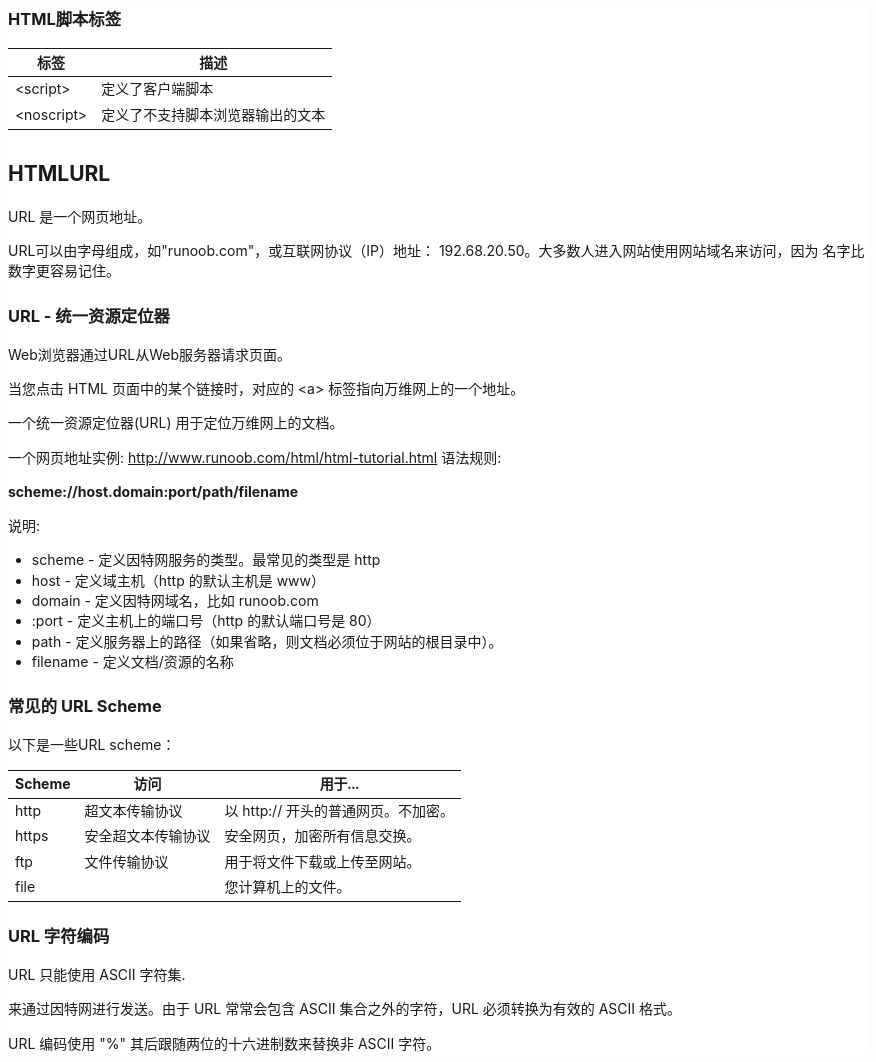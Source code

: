 ### HTML脚本标签

|标签|描述|
|--|--|
|\<script>|定义了客户端脚本|
|\<noscript>|定义了不支持脚本浏览器输出的文本|

## HTMLURL

URL 是一个网页地址。

URL可以由字母组成，如"runoob.com"，或互联网协议（IP）地址： 192.68.20.50。大多数人进入网站使用网站域名来访问，因为 名字比数字更容易记住。

### URL - 统一资源定位器

Web浏览器通过URL从Web服务器请求页面。

当您点击 HTML 页面中的某个链接时，对应的 \<a> 标签指向万维网上的一个地址。

一个统一资源定位器(URL) 用于定位万维网上的文档。

一个网页地址实例: http://www.runoob.com/html/html-tutorial.html 语法规则:

**scheme://host.domain:port/path/filename**

说明:

- scheme - 定义因特网服务的类型。最常见的类型是 http
- host - 定义域主机（http 的默认主机是 www）
- domain - 定义因特网域名，比如 runoob.com
- :port - 定义主机上的端口号（http 的默认端口号是 80）
- path - 定义服务器上的路径（如果省略，则文档必须位于网站的根目录中）。
- filename - 定义文档/资源的名称

### 常见的 URL Scheme

以下是一些URL scheme：

|Scheme|访问|用于...|
|--|--|--|
|http|超文本传输协议|以 http:// 开头的普通网页。不加密。|
|https|安全超文本传输协议|安全网页，加密所有信息交换。|
|ftp|文件传输协议|用于将文件下载或上传至网站。|
|file||您计算机上的文件。|

### URL 字符编码

URL 只能使用 ASCII 字符集.

来通过因特网进行发送。由于 URL 常常会包含 ASCII 集合之外的字符，URL 必须转换为有效的 ASCII 格式。

URL 编码使用 "%" 其后跟随两位的十六进制数来替换非 ASCII 字符。
